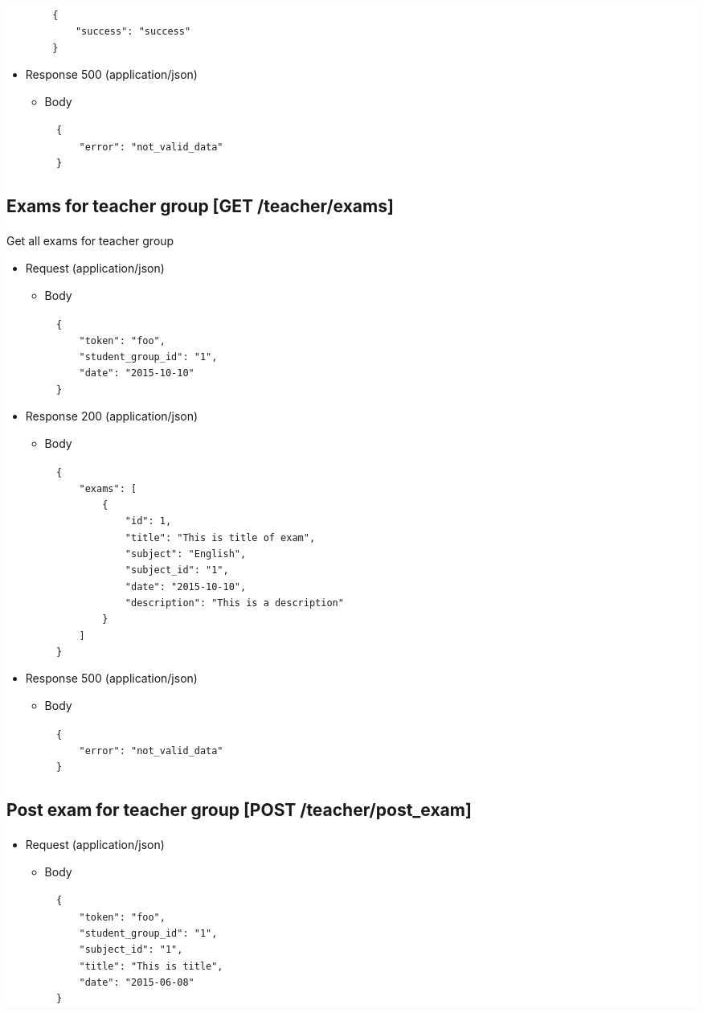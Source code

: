             {
                "success": "success"
            }

+ Response 500 (application/json)
    + Body

            {
                "error": "not_valid_data"
            }

## Exams for teacher group [GET /teacher/exams]
Get all exams for teacher group

+ Request (application/json)
    + Body

            {
                "token": "foo",
                "student_group_id": "1",
                "date": "2015-10-10"
            }

+ Response 200 (application/json)
    + Body

            {
                "exams": [
                    {
                        "id": 1,
                        "title": "This is title of exam",
                        "subject": "English",
                        "subject_id": "1",
                        "date": "2015-10-10",
                        "description": "This is a description"
                    }
                ]
            }

+ Response 500 (application/json)
    + Body

            {
                "error": "not_valid_data"
            }

## Post exam for teacher group [POST /teacher/post_exam]


+ Request (application/json)
    + Body

            {
                "token": "foo",
                "student_group_id": "1",
                "subject_id": "1",
                "title": "This is title",
                "date": "2015-06-08"
            }
